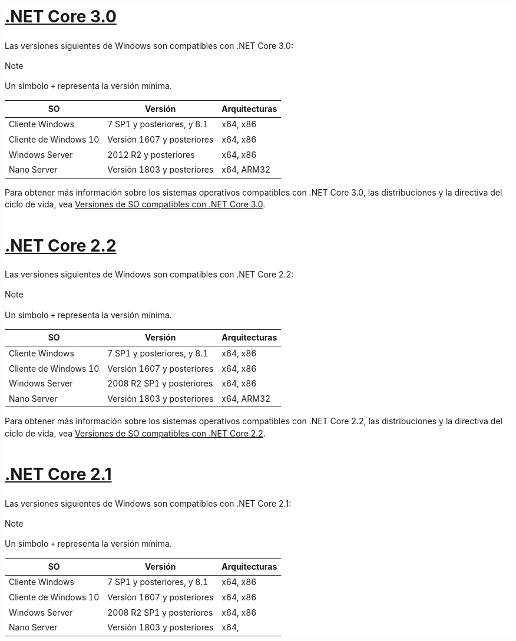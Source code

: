 # <a name="net-core-30"></a>[.NET Core 3.0](#tab/netcore30)

Las versiones siguientes de Windows son compatibles con .NET Core 3.0:

> [!NOTE]
> Un símbolo `+` representa la versión mínima.

| SO                            | Versión                        | Arquitecturas   |
| ----------------------------- | ------------------------------ | --------------- |
| Cliente Windows                | 7 SP1 y posteriores, y 8.1                    | x64, x86        |
| Cliente de Windows 10             | Versión 1607 y posteriores                  | x64, x86        |
| Windows Server                | 2012 R2 y posteriores                       | x64, x86        |
| Nano Server                   | Versión 1803 y posteriores                  | x64, ARM32      |

Para obtener más información sobre los sistemas operativos compatibles con .NET Core 3.0, las distribuciones y la directiva del ciclo de vida, vea [Versiones de SO compatibles con .NET Core 3.0](https://github.com/dotnet/core/blob/master/release-notes/3.0/3.0-supported-os.md).

# <a name="net-core-22"></a>[.NET Core 2.2](#tab/netcore22)

Las versiones siguientes de Windows son compatibles con .NET Core 2.2:

> [!NOTE]
> Un símbolo `+` representa la versión mínima.

| SO                            | Versión                        | Arquitecturas   |
| ----------------------------- | ------------------------------ | --------------- |
| Cliente Windows                | 7 SP1 y posteriores, y 8.1                    | x64, x86        |
| Cliente de Windows 10             | Versión 1607 y posteriores                  | x64, x86        |
| Windows Server                | 2008 R2 SP1 y posteriores                   | x64, x86        |
| Nano Server                   | Versión 1803 y posteriores                   | x64, ARM32      |

Para obtener más información sobre los sistemas operativos compatibles con .NET Core 2.2, las distribuciones y la directiva del ciclo de vida, vea [Versiones de SO compatibles con .NET Core 2.2](https://github.com/dotnet/core/blob/master/release-notes/2.2/2.2-supported-os.md).

# <a name="net-core-21"></a>[.NET Core 2.1](#tab/netcore21)

Las versiones siguientes de Windows son compatibles con .NET Core 2.1:

> [!NOTE]
> Un símbolo `+` representa la versión mínima.

| SO                            | Versión                        | Arquitecturas   |
| ----------------------------- | ------------------------------ | --------------- |
| Cliente Windows                | 7 SP1 y posteriores, y 8.1                    | x64, x86        |
| Cliente de Windows 10             | Versión 1607 y posteriores                  | x64, x86        |
| Windows Server                | 2008 R2 SP1 y posteriores                   | x64, x86        |
| Nano Server                   | Versión 1803 y posteriores                  | x64,            |
